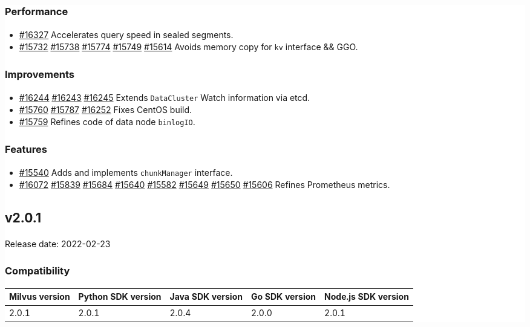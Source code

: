 <h3 id="v2.0.2">Performance</h3>

- [#16327](https://github.com/milvus-io/milvus/pull/16327) Accelerates query speed in sealed segments.
- [#15732](https://github.com/milvus-io/milvus/pull/15732) [#15738](https://github.com/milvus-io/milvus/pull/15738) [#15774](https://github.com/milvus-io/milvus/pull/15774) [#15749](https://github.com/milvus-io/milvus/pull/15749) [#15614](https://github.com/milvus-io/milvus/pull/15614) Avoids memory copy for `kv` interface && GGO.

<h3 id="v2.0.2">Improvements</h3>

- [#16244](https://github.com/milvus-io/milvus/pull/16244) [#16243](https://github.com/milvus-io/milvus/pull/16243) [#16245](https://github.com/milvus-io/milvus/pull/16245) Extends `DataCluster` Watch information via etcd.
- [#15760](https://github.com/milvus-io/milvus/pull/15760) [#15787](https://github.com/milvus-io/milvus/pull/15787) [#16252](https://github.com/milvus-io/milvus/pull/16252) Fixes CentOS build.
- [#15759](https://github.com/milvus-io/milvus/pull/15759) Refines code of data node `binlogIO`.

<h3 id="v2.0.2">Features</h3>

- [#15540](https://github.com/milvus-io/milvus/pull/15540) Adds and implements `chunkManager` interface.
- [#16072](https://github.com/milvus-io/milvus/pull/16072) [#15839](https://github.com/milvus-io/milvus/pull/15839) [#15684](https://github.com/milvus-io/milvus/pull/15684) [#15640](https://github.com/milvus-io/milvus/pull/15640) [#15582](https://github.com/milvus-io/milvus/pull/15582) [#15649](https://github.com/milvus-io/milvus/pull/15649) [#15650](https://github.com/milvus-io/milvus/pull/15650) [#15606](https://github.com/milvus-io/milvus/pull/15606) Refines Prometheus metrics.


## v2.0.1

Release date: 2022-02-23

<h3 id="v2.0.1">Compatibility</h3>

<table class="version">
	<thead>
	<tr>
		<th>Milvus version</th>
		<th>Python SDK version</th>
		<th>Java SDK version</th>
		<th>Go SDK version</th>
		<th>Node.js SDK version</th>
	</tr>
	</thead>
	<tbody>
	<tr>
		<td>2.0.1</td>
		<td>2.0.1</td>
		<td>2.0.4</td>
		<td>2.0.0</td>
		<td>2.0.1</td>
	</tr>
	</tbody>
</table>
